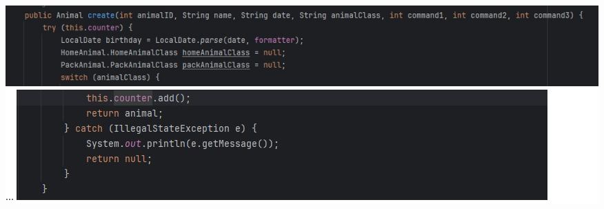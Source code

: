 ![program_screenshot_3](https://github.com/bunny-nun/ANIMALS/blob/branch_1/resources/spec_fin_project_14.jpg?raw=true)
...
![program_screenshot_4](https://github.com/bunny-nun/ANIMALS/blob/branch_1/resources/spec_fin_project_15.jpg?raw=true)
